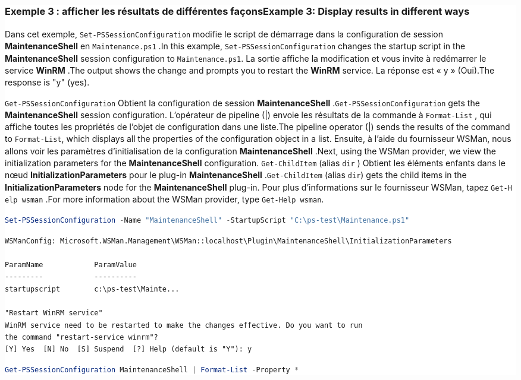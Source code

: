 ### <span data-ttu-id="d9b59-137">Exemple 3 : afficher les résultats de différentes façons</span><span class="sxs-lookup"><span data-stu-id="d9b59-137">Example 3: Display results in different ways</span></span>

<span data-ttu-id="d9b59-138">Dans cet exemple, `Set-PSSessionConfiguration` modifie le script de démarrage dans la configuration de session **MaintenanceShell** en `Maintenance.ps1` .</span><span class="sxs-lookup"><span data-stu-id="d9b59-138">In this example, `Set-PSSessionConfiguration` changes the startup script in the **MaintenanceShell** session configuration to `Maintenance.ps1`.</span></span> <span data-ttu-id="d9b59-139">La sortie affiche la modification et vous invite à redémarrer le service **WinRM** .</span><span class="sxs-lookup"><span data-stu-id="d9b59-139">The output shows the change and prompts you to restart the **WinRM** service.</span></span> <span data-ttu-id="d9b59-140">La réponse est « y » (Oui).</span><span class="sxs-lookup"><span data-stu-id="d9b59-140">The response is "y" (yes).</span></span>

<span data-ttu-id="d9b59-141">`Get-PSSessionConfiguration` Obtient la configuration de session **MaintenanceShell** .</span><span class="sxs-lookup"><span data-stu-id="d9b59-141">`Get-PSSessionConfiguration` gets the **MaintenanceShell** session configuration.</span></span> <span data-ttu-id="d9b59-142">L’opérateur de pipeline (|) envoie les résultats de la commande à `Format-List` , qui affiche toutes les propriétés de l’objet de configuration dans une liste.</span><span class="sxs-lookup"><span data-stu-id="d9b59-142">The pipeline operator (|) sends the results of the command to `Format-List`, which displays all the properties of the configuration object in a list.</span></span> <span data-ttu-id="d9b59-143">Ensuite, à l’aide du fournisseur WSMan, nous allons voir les paramètres d’initialisation de la configuration **MaintenanceShell** .</span><span class="sxs-lookup"><span data-stu-id="d9b59-143">Next, using the WSMan provider, we view the initialization parameters for the **MaintenanceShell** configuration.</span></span> <span data-ttu-id="d9b59-144">`Get-ChildItem` (alias `dir` ) Obtient les éléments enfants dans le nœud **InitializationParameters** pour le plug-in **MaintenanceShell** .</span><span class="sxs-lookup"><span data-stu-id="d9b59-144">`Get-ChildItem` (alias `dir`) gets the child items in the **InitializationParameters** node for the **MaintenanceShell** plug-in.</span></span> <span data-ttu-id="d9b59-145">Pour plus d’informations sur le fournisseur WSMan, tapez `Get-Help wsman` .</span><span class="sxs-lookup"><span data-stu-id="d9b59-145">For more information about the WSMan provider, type `Get-Help wsman`.</span></span>

```powershell
Set-PSSessionConfiguration -Name "MaintenanceShell" -StartupScript "C:\ps-test\Maintenance.ps1"
```

```Output
WSManConfig: Microsoft.WSMan.Management\WSMan::localhost\Plugin\MaintenanceShell\InitializationParameters

ParamName            ParamValue
---------            ----------
startupscript        c:\ps-test\Mainte...

"Restart WinRM service"
WinRM service need to be restarted to make the changes effective. Do you want to run
the command "restart-service winrm"?
[Y] Yes  [N] No  [S] Suspend  [?] Help (default is "Y"): y

```

```powershell
Get-PSSessionConfiguration MaintenanceShell | Format-List -Property *
```
